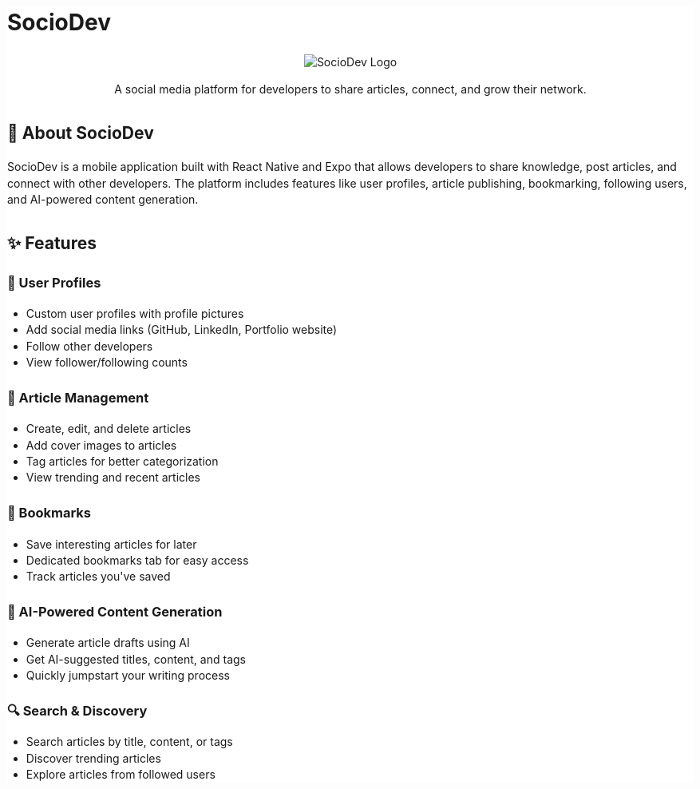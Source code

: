 # SocioDev

<p align="center">
  <img src="./assets/images/icon.png" alt="SocioDev Logo" width="120" height="120" />
</p>

<p align="center">
  A social media platform for developers to share articles, connect, and grow their network.
</p>

## 📱 About SocioDev

SocioDev is a mobile application built with React Native and Expo that allows developers to share knowledge, post articles, and connect with other developers. The platform includes features like user profiles, article publishing, bookmarking, following users, and AI-powered content generation.

## ✨ Features

### 👤 User Profiles

- Custom user profiles with profile pictures  
- Add social media links (GitHub, LinkedIn, Portfolio website)  
- Follow other developers  
- View follower/following counts

### 📝 Article Management

- Create, edit, and delete articles  
- Add cover images to articles  
- Tag articles for better categorization  
- View trending and recent articles

### 🔖 Bookmarks

- Save interesting articles for later  
- Dedicated bookmarks tab for easy access  
- Track articles you've saved

### 🤖 AI-Powered Content Generation

- Generate article drafts using AI  
- Get AI-suggested titles, content, and tags  
- Quickly jumpstart your writing process

### 🔍 Search & Discovery

- Search articles by title, content, or tags  
- Discover trending articles  
- Explore articles from followed users
